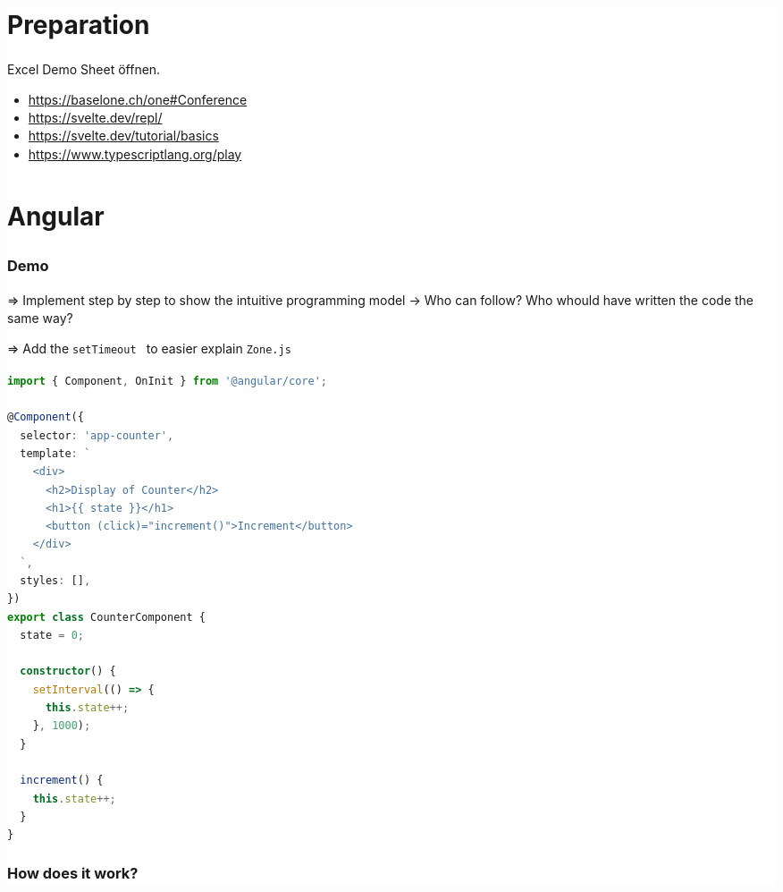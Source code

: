 # Preparation

Excel Demo Sheet öffnen.

- https://baselone.ch/one#Conference
- https://svelte.dev/repl/
- https://svelte.dev/tutorial/basics
- https://www.typescriptlang.org/play



# Angular

### Demo

=> Implement step by step to show the intuitive programming model 
-> Who can follow? Who whould have written the code the same way?

=> Add the `setTimeout ` to easier explain `Zone.js`

```typescript
import { Component, OnInit } from '@angular/core';

@Component({
  selector: 'app-counter',
  template: `
    <div>
      <h2>Display of Counter</h2>
      <h1>{{ state }}</h1>
      <button (click)="increment()">Increment</button>
    </div>
  `,
  styles: [],
})
export class CounterComponent {
  state = 0;

  constructor() {
    setInterval(() => {
      this.state++;
    }, 1000);
  }

  increment() {
    this.state++;
  }
}
```



### How does it work?
